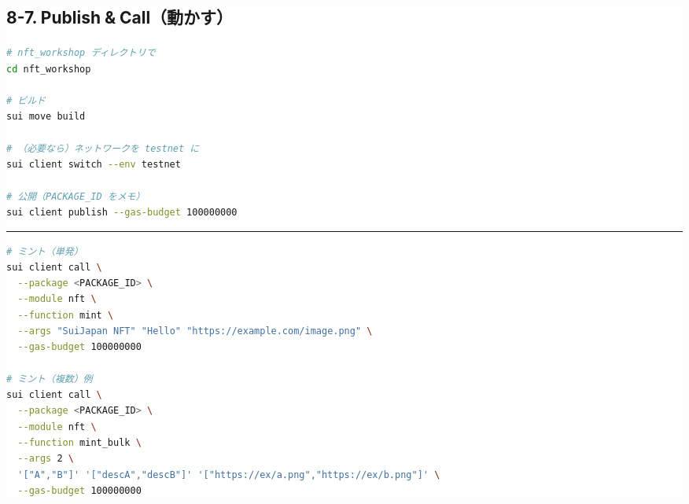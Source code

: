 ## 8-7. Publish & Call（動かす）

```bash
# nft_workshop ディレクトリで
cd nft_workshop

# ビルド
sui move build

# （必要なら）ネットワークを testnet に
sui client switch --env testnet

# 公開（PACKAGE_ID をメモ）
sui client publish --gas-budget 100000000

```

---

```bash
# ミント（単発）
sui client call \
  --package <PACKAGE_ID> \
  --module nft \
  --function mint \
  --args "SuiJapan NFT" "Hello" "https://example.com/image.png" \
  --gas-budget 100000000

# ミント（複数）例
sui client call \
  --package <PACKAGE_ID> \
  --module nft \
  --function mint_bulk \
  --args 2 \
  '["A","B"]' '["descA","descB"]' '["https://ex/a.png","https://ex/b.png"]' \
  --gas-budget 100000000
```


